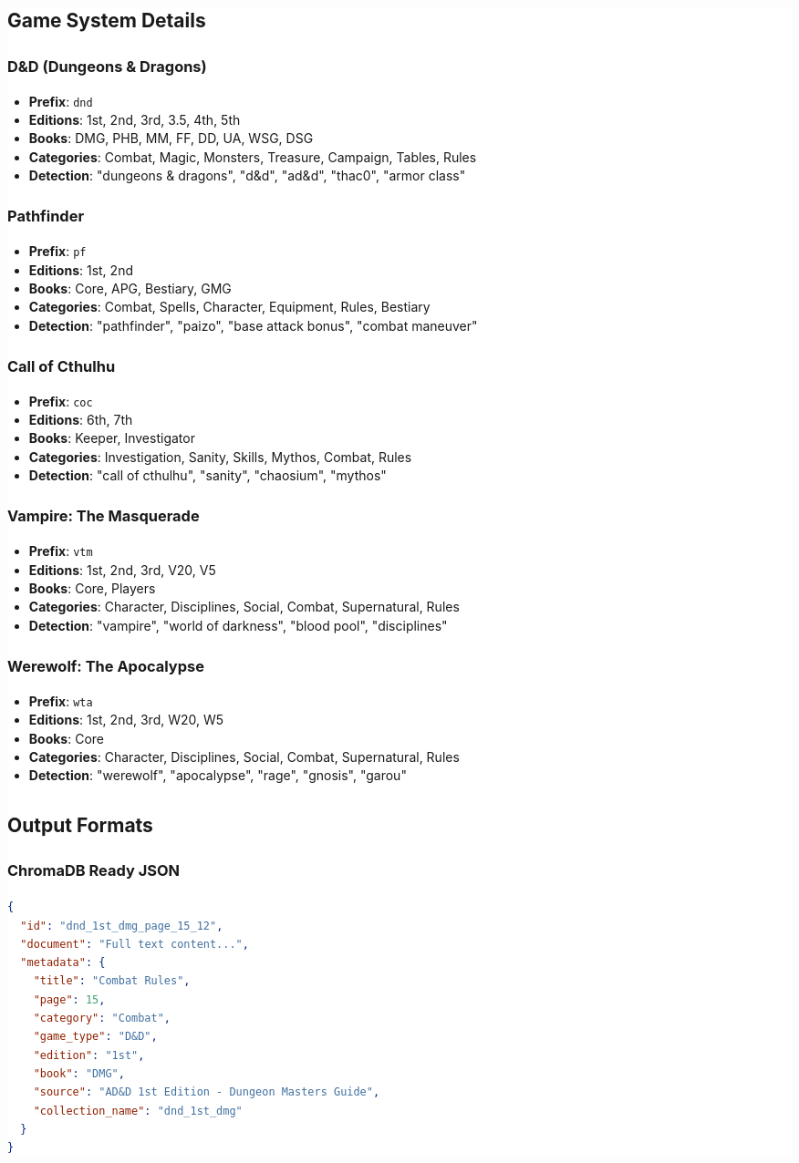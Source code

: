 ## Game System Details

### D&D (Dungeons & Dragons)
- **Prefix**: `dnd`
- **Editions**: 1st, 2nd, 3rd, 3.5, 4th, 5th
- **Books**: DMG, PHB, MM, FF, DD, UA, WSG, DSG
- **Categories**: Combat, Magic, Monsters, Treasure, Campaign, Tables, Rules
- **Detection**: "dungeons & dragons", "d&d", "ad&d", "thac0", "armor class"

### Pathfinder
- **Prefix**: `pf`
- **Editions**: 1st, 2nd
- **Books**: Core, APG, Bestiary, GMG
- **Categories**: Combat, Spells, Character, Equipment, Rules, Bestiary
- **Detection**: "pathfinder", "paizo", "base attack bonus", "combat maneuver"

### Call of Cthulhu
- **Prefix**: `coc`
- **Editions**: 6th, 7th
- **Books**: Keeper, Investigator
- **Categories**: Investigation, Sanity, Skills, Mythos, Combat, Rules
- **Detection**: "call of cthulhu", "sanity", "chaosium", "mythos"

### Vampire: The Masquerade
- **Prefix**: `vtm`
- **Editions**: 1st, 2nd, 3rd, V20, V5
- **Books**: Core, Players
- **Categories**: Character, Disciplines, Social, Combat, Supernatural, Rules
- **Detection**: "vampire", "world of darkness", "blood pool", "disciplines"

### Werewolf: The Apocalypse
- **Prefix**: `wta`
- **Editions**: 1st, 2nd, 3rd, W20, W5
- **Books**: Core
- **Categories**: Character, Disciplines, Social, Combat, Supernatural, Rules
- **Detection**: "werewolf", "apocalypse", "rage", "gnosis", "garou"

## Output Formats

### ChromaDB Ready JSON
```json
{
  "id": "dnd_1st_dmg_page_15_12",
  "document": "Full text content...",
  "metadata": {
    "title": "Combat Rules",
    "page": 15,
    "category": "Combat",
    "game_type": "D&D",
    "edition": "1st",
    "book": "DMG",
    "source": "AD&D 1st Edition - Dungeon Masters Guide",
    "collection_name": "dnd_1st_dmg"
  }
}
```
